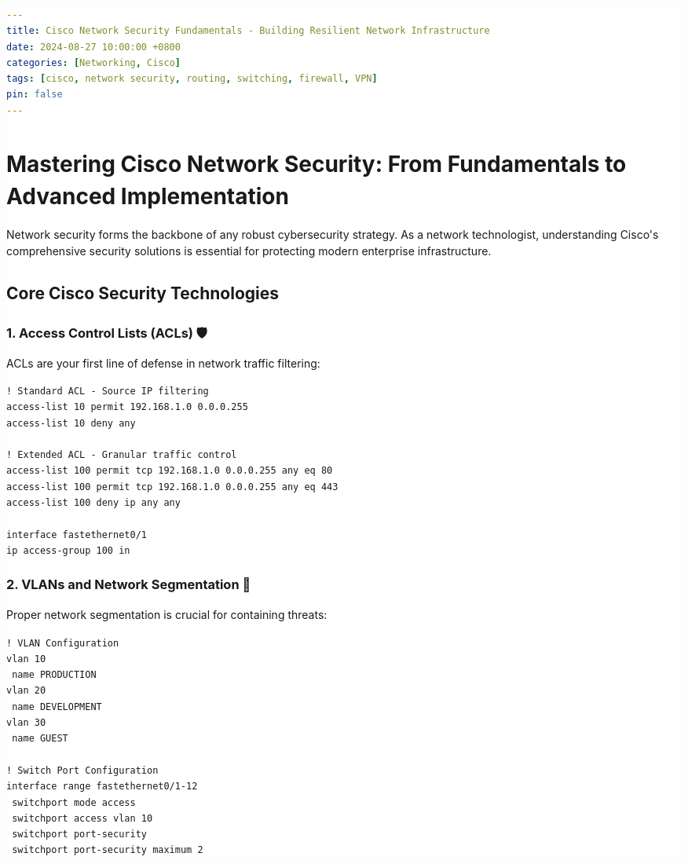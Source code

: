 ```yaml
---
title: Cisco Network Security Fundamentals - Building Resilient Network Infrastructure
date: 2024-08-27 10:00:00 +0800
categories: [Networking, Cisco]
tags: [cisco, network security, routing, switching, firewall, VPN]
pin: false
---
```


# Mastering Cisco Network Security: From Fundamentals to Advanced Implementation

Network security forms the backbone of any robust cybersecurity strategy. As a network technologist, understanding Cisco's comprehensive security solutions is essential for protecting modern enterprise infrastructure.

## Core Cisco Security Technologies

### 1. Access Control Lists (ACLs) 🛡️

ACLs are your first line of defense in network traffic filtering:

```cisco
! Standard ACL - Source IP filtering
access-list 10 permit 192.168.1.0 0.0.0.255
access-list 10 deny any

! Extended ACL - Granular traffic control
access-list 100 permit tcp 192.168.1.0 0.0.0.255 any eq 80
access-list 100 permit tcp 192.168.1.0 0.0.0.255 any eq 443
access-list 100 deny ip any any

interface fastethernet0/1
ip access-group 100 in
```

### 2. VLANs and Network Segmentation 🔗

Proper network segmentation is crucial for containing threats:

```cisco
! VLAN Configuration
vlan 10
 name PRODUCTION
vlan 20
 name DEVELOPMENT
vlan 30
 name GUEST

! Switch Port Configuration
interface range fastethernet0/1-12
 switchport mode access
 switchport access vlan 10
 switchport port-security
 switchport port-security maximum 2
```
